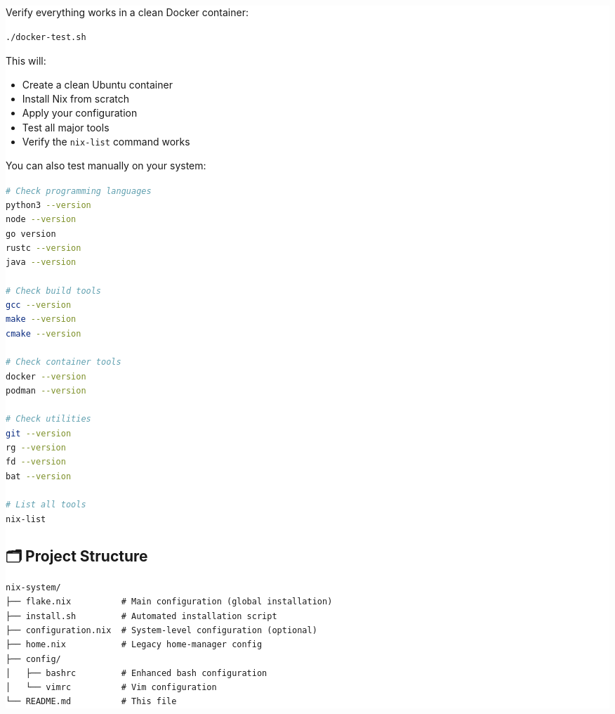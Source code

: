 Verify everything works in a clean Docker container:

```bash
./docker-test.sh
```

This will:
- Create a clean Ubuntu container
- Install Nix from scratch
- Apply your configuration
- Test all major tools
- Verify the `nix-list` command works

You can also test manually on your system:

```bash
# Check programming languages
python3 --version
node --version
go version
rustc --version
java --version

# Check build tools
gcc --version
make --version
cmake --version

# Check container tools
docker --version
podman --version

# Check utilities
git --version
rg --version
fd --version
bat --version

# List all tools
nix-list
```

## 🗂️ Project Structure

```
nix-system/
├── flake.nix          # Main configuration (global installation)
├── install.sh         # Automated installation script
├── configuration.nix  # System-level configuration (optional)
├── home.nix           # Legacy home-manager config
├── config/
│   ├── bashrc         # Enhanced bash configuration
│   └── vimrc          # Vim configuration
└── README.md          # This file
```
